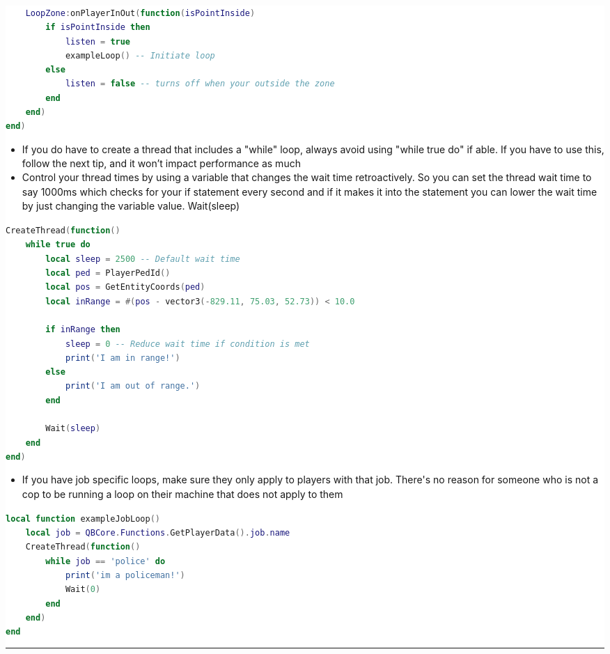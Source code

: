```lua
    LoopZone:onPlayerInOut(function(isPointInside)
        if isPointInside then
            listen = true
            exampleLoop() -- Initiate loop
        else
            listen = false -- turns off when your outside the zone
        end
    end)
end)
```

* If you do have to create a thread that includes a "while" loop, always avoid using "while true do" if able. If you have to use this, follow the next tip, and it won’t impact performance as much
* Control your thread times by using a variable that changes the wait time retroactively. So you can set the thread wait time to say 1000ms which checks for your if statement every second and if it makes it into the statement you can lower the wait time by just changing the variable value. Wait(sleep)

```lua
CreateThread(function()
    while true do
        local sleep = 2500 -- Default wait time
        local ped = PlayerPedId()
        local pos = GetEntityCoords(ped)
        local inRange = #(pos - vector3(-829.11, 75.03, 52.73)) < 10.0

        if inRange then
            sleep = 0 -- Reduce wait time if condition is met
            print('I am in range!')
        else
            print('I am out of range.')
        end

        Wait(sleep)
    end
end)
```

* If you have job specific loops, make sure they only apply to players with that job. There's no reason for someone who is not a cop to be running a loop on their machine that does not apply to them

```lua
local function exampleJobLoop()
    local job = QBCore.Functions.GetPlayerData().job.name
    CreateThread(function()
        while job == 'police' do
            print('im a policeman!')
            Wait(0)
        end
    end)
end
```

***
